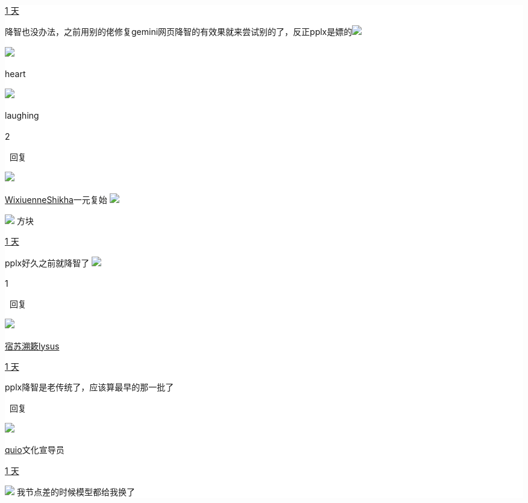 [1 天](/t/topic/783742/3?u=niyan2025 "发布日期")

降智也没办法，之前用别的佬修复gemini网页降智的有效果就来尝试别的了，反正pplx是嫖的![](https://linux.do/uploads/default/original/3X/f/b/fbdca3a08e2eb36d408a9f723251132a6e1a4a1d.png?v=14)

  

![](https://linux.do/images/emoji/twemoji/heart.png?v=14)

heart

![](https://linux.do/images/emoji/twemoji/laughing.png?v=14)

laughing

2

​ ​ 回复

[![](https://linux.do/user_avatar/linux.do/shikha/96/811454_2.png)
](/u/Shikha)

[Wixiuenne](/u/Shikha)[Shikha](/u/Shikha)一元复始 ![](https://linux.do/images/emoji/twemoji/broken_heart.png?v=14) 

 ![](https://linux.do/user_avatar/linux.do/throttle/48/778052_2.png)
 方块

[1 天](/t/topic/783742/4?u=niyan2025 "发布日期")

pplx好久之前就降智了 ![](https://linux.do/images/emoji/twemoji/melting_face.png?v=14)

  

1

​ ​ 回复

[![](https://linux.do/letter_avatar/lysus/96/5_d44a9b381edc88181525e3c8350177ca.png)
](/u/lysus)

[宿苏溯簌](/u/lysus)[lysus](/u/lysus)

[1 天](/t/topic/783742/5?u=niyan2025 "发布日期")

pplx降智是老传统了，应该算最早的那一批了

  

​ ​ 回复

[![](https://linux.do/user_avatar/linux.do/quio/96/142296_2.png)
](/u/quio)

[quio](/u/quio)文化宣导员

[1 天](/t/topic/783742/6?u=niyan2025 "发布日期")

![](https://linux.do/uploads/default/original/3X/b/9/b9034454d2b5cb481df0a763c24658fdba6a9492.png?v=14)
我节点差的时候模型都给我换了

  
